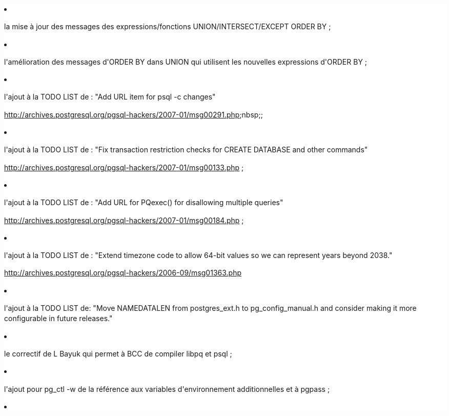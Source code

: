 <li>

la mise à jour des messages des expressions/fonctions UNION/INTERSECT/EXCEPT ORDER BY&nbsp;;</li>

<li>

l'amélioration des messages d'ORDER BY dans UNION qui utilisent les nouvelles expressions d'ORDER BY&nbsp;;</li>

<li>

l'ajout à la TODO LIST de&nbsp;: "Add URL item for psql -c changes"

<a target="_blank" href="http://archives.postgresql.org/pgsql-hackers/2007-01/msg00291.php">http://archives.postgresql.org/pgsql-hackers/2007-01/msg00291.php</a>;nbsp;;

</li>

<li>

l'ajout à la TODO LIST de&nbsp;: "Fix transaction restriction checks for CREATE   DATABASE and other commands"

<a target="_blank" href="http://archives.postgresql.org/pgsql-hackers/2007-01/msg00133.php">http://archives.postgresql.org/pgsql-hackers/2007-01/msg00133.php</a>&nbsp;;

</li>

<li>

l'ajout à la TODO LIST de&nbsp;: "Add URL for PQexec() for disallowing multiple   queries"

<a target="_blank" href="http://archives.postgresql.org/pgsql-hackers/2007-01/msg00184.php">http://archives.postgresql.org/pgsql-hackers/2007-01/msg00184.php</a>&nbsp;;

</li>

<li>

l'ajout à la TODO LIST de&nbsp;: "Extend timezone code to allow 64-bit values so we   can represent years beyond 2038."

<a target="_blank" href="http://archives.postgresql.org/pgsql-hackers/2006-09/msg01363.php">http://archives.postgresql.org/pgsql-hackers/2006-09/msg01363.php</a>

</li>

<li>

l'ajout à la TODO LIST de: "Move NAMEDATALEN from postgres_ext.h to   pg_config_manual.h and consider making it more configurable in future releases." </li>

<li>

le correctif de L Bayuk qui permet à BCC de compiler libpq et psql&nbsp;;</li>

<li>

l'ajout pour pg_ctl -w de la référence aux variables d'environnement additionnelles et à pgpass&nbsp;;</li>

<li>

